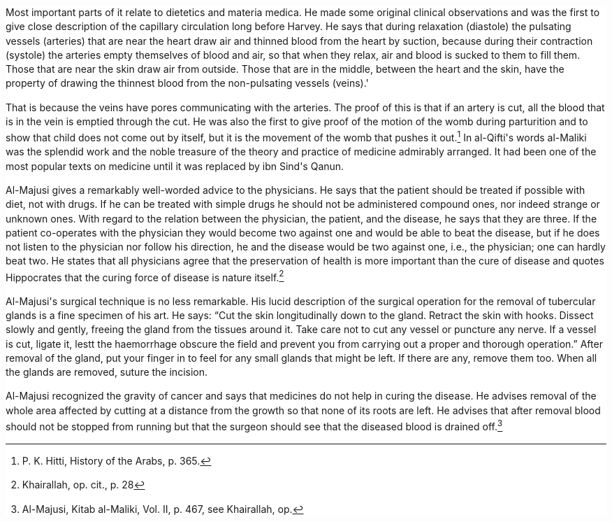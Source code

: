 Most important parts of it relate to dietetics and materia medica. He
made some original clinical observations and was the first to give close
description of the capillary circulation long before Harvey. He says
that during relaxation (diastole) the pulsating vessels (arteries) that
are near the heart draw air and thinned blood from the heart by suction,
because during their con­traction (systole) the arteries empty
themselves of blood and air, so that when they relax, air and blood is
sucked to them to fill them. Those that are near the skin draw air from
outside. Those that are in the middle, between the heart and the skin,
have the property of drawing the thinnest blood from the non-pulsating
vessels (veins).'

That is because the veins have pores com­municating with the arteries.
The proof of this is that if an artery is cut, all the blood that is in
the vein is emptied through the cut. He was also the first to give proof
of the motion of the womb during parturition and to show that child does
not come out by itself, but it is the movement of the womb that pushes
it out.[^28] In al-Qifti's words al-Maliki was the splendid work and the
noble treasure of the theory and practice of medicine admirably
arranged. It had been one of the most popular texts on medicine until it
was replaced by ibn Sind's Qanun.

Al-Majusi gives a remarkably well-worded advice to the physicians. He
says that the patient should be treated if possible with diet, not with
drugs. If he can be treated with simple drugs he should not be
administered compound ones, nor indeed strange or unknown ones. With
regard to the relation between the physician, the patient, and the
disease, he says that they are three. If the patient co-operates with
the physician they would become two against one and would be able to
beat the disease, but if he does not listen to the physician nor follow
his direction, he and the disease would be two against one, i.e., the
physician; one can hardly beat two. He states that all physicians agree
that the preservation of health is more important than the cure of
disease and quotes Hippocrates that the curing force of disease is
nature itself.[^29]

Al-Majusi's surgical technique is no less remarkable. His lucid
description of the surgical operation for the removal of tubercular
glands is a fine specimen of his art. He says: “Cut the skin
longitudinally down to the gland. Retract the skin with hooks. Dissect
slowly and gently, freeing the gland from the tissues around it. Take
care not to cut any vessel or puncture any nerve. If a vessel is cut,
ligate it, lestt the haemorrhage obscure the field and prevent you from
carrying out a proper and thorough operation.” After removal of the
gland, put your finger in to feel for any small glands that might be
left. If there are any, remove them too. When all the glands are
removed, suture the incision.

Al-Majusi recognized the gravity of cancer and says that medicines do
not help in curing the disease. He advises removal of the whole area
affected by cutting at a distance from the growth so that none of its
roots are left. He advises that after removal blood should not be
stopped from running but that the surgeon should see that the diseased
blood is drained off.[^30]


[^1]: Fonahn, Zur Quellenkunde der persischen Medizin.
[^2]: Max Meyerhof, “Science and Medicine,” The Legacy of Islam, 1942,
[^3]: Qur'an, vii, 31.
[^4]: Sa'di, Gulistan, Vol. III, p. 6.
[^5]: Winwood W. Reade, The Martyrdom of Man, Walts & Co., London, 1872,
[^6]: E. G. Brown, Arabian Medicine, Urdu translation with commentary by
[^7]: Ibid.
[^8]: Ibid., p. 13.
[^9]: Ibid., pp. 164-66.
[^10]: C. G. Cumston, An Introduction to the History of Medicine,
[^11]: G. Sarton, Introduction to the History of Science, Vol. I, pp.
[^12]: A. A. Khairallah, Outline of Arabic Contributions to Medicine and
[^13]: Cumston, op. cit., p. 191.
[^14]: Khairallah, op. cit., pp. 54ff.
[^15]: Campbell, Arabian Medicine, Vol. I, p. xii.
[^16]: E. G. Brown, Arabian Medicine, p. 113.
[^17]: Ya'qubi, Vol. II, p. 436.
[^18]: Usaibi'ah, Vol. I, p. 187
[^19]: Ibid., p. 163.
[^20]: Ibid., p. 246.
[^21]: Khairallah, op. cit., p. 41.
[^22]: Ibid., p. 40.
[^23]: Maqrizi, Vol. II, p. 406.
[^24]: Issa, Histoire des bimaristans a l'epoque Islamique, p. 20;
[^25]: Usaibi'ah, Vol. 11, p. 153.
[^26]: Ibid. p. 243; Khairallah, op. cit., p. 65.
[^27]: Cyril Elgood, A Medical History of Persia, p. 203.
[^28]: P. K. Hitti, History of the Arabs, p. 365.
[^29]: Khairallah, op. cit., p. 28
[^30]: Al-Majusi, Kitab al-Maliki, Vol. II, p. 467, see Khairallah, op.
[^31]: P. K. Hitti, op. cit., p. 577.
[^32]: Ibid.
[^33]: G. Sarton, op. cit., Vol.1, p. 709.
[^34]: Sir W. Osler, Evolution of Modern Medicine, 1922, p. 98.
[^35]: Ibn Sina, al-Qanun ft al-Tibb, Vol. II, pp. 240-41.
[^36]: Khairallah, op. cit., pp. 124-25.
[^37]: Ibid.
[^38]: G. Sarton, op. cit., Vol. I, p. 721.
[^39]: Usaibi\`ah, Vol. II, p. 133; cf. Khairallah, op. cit., p. 154,
[^40]: M. M. Sharif, Muslim Thought, Its Origin and Achievements, p. 63.
[^41]: Cf. Khairallah, op. cit., pp. 129-30.
[^42]: C. Elgood, op. cit., pp. 205ff.